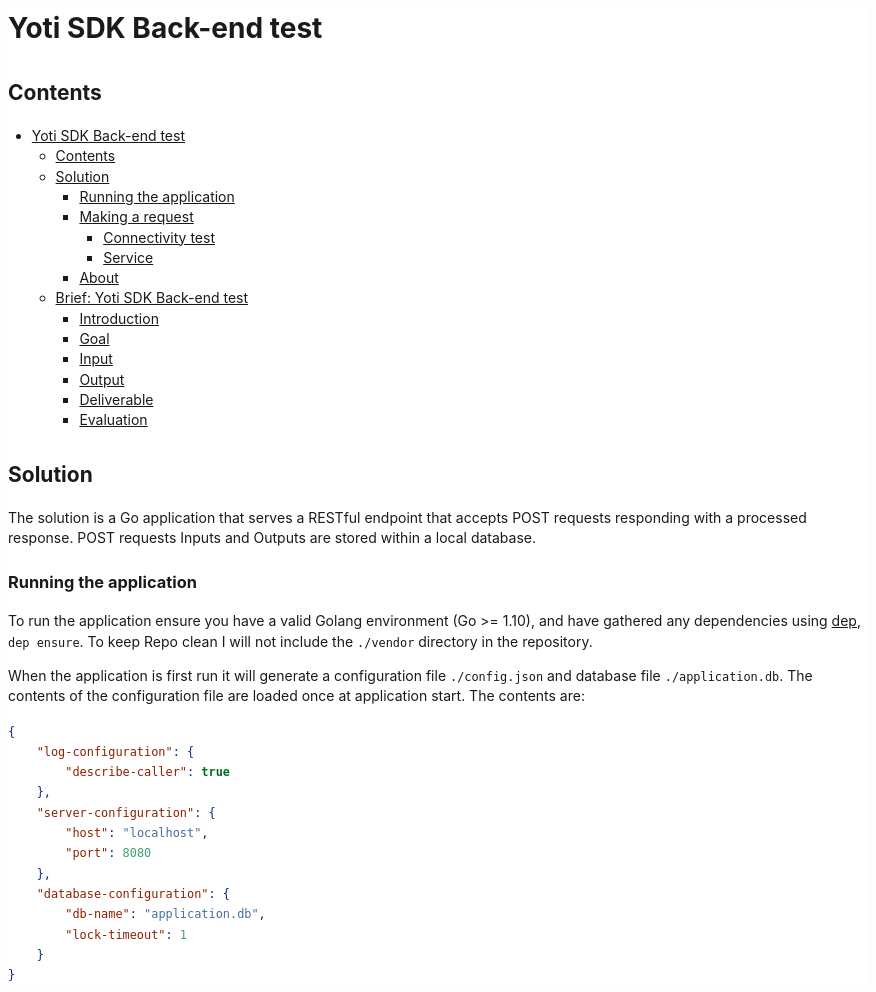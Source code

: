 # Yoti SDK Back-end test

## Contents
- [Yoti SDK Back-end test](#yoti-sdk-back-end-test)
  - [Contents](#contents)
  - [Solution](#solution)
    - [Running the application](#running-the-application)
    - [Making a request](#making-a-request)
      - [Connectivity test](#connectivity-test)
      - [Service](#service)
    - [About](#about)
  - [Brief: Yoti SDK Back-end test](#brief-yoti-sdk-back-end-test)
    - [Introduction](#introduction)
    - [Goal](#goal)
    - [Input](#input)
    - [Output](#output)
    - [Deliverable](#deliverable)
    - [Evaluation](#evaluation)

## Solution
The solution is a Go application that serves a RESTful endpoint that accepts POST requests responding with a processed response.
POST requests Inputs and Outputs are stored within a local database.

### Running the application
To run the application ensure you have a valid Golang environment (Go >= 1.10), and have gathered any dependencies
using [dep](https://github.com/golang/dep), `dep ensure`. To keep Repo clean I will not include the `./vendor` directory
in the repository.

When the application is first run it will generate a configuration file `./config.json` and database file
`./application.db`. The contents of the configuration file are loaded once at application start. The contents are:

```json
{
    "log-configuration": {
        "describe-caller": true
    },
    "server-configuration": {
        "host": "localhost",
        "port": 8080
    },
    "database-configuration": {
        "db-name": "application.db",
        "lock-timeout": 1
    }
}
```
